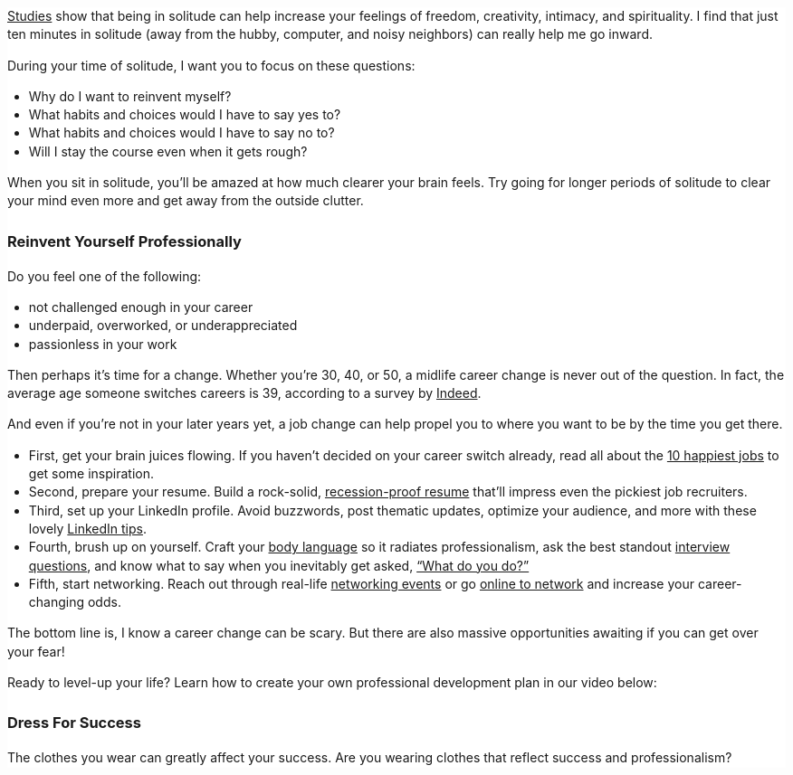 [Studies](https://www.researchgate.net/publication/227867774_Solitude_An_Exploration_of_Benefits_of_Being_Alone) show that being in solitude can help increase your feelings of freedom, creativity, intimacy, and spirituality. I find that just ten minutes in solitude (away from the hubby, computer, and noisy neighbors) can really help me go inward.

During your time of solitude, I want you to focus on these questions:

-   Why do I want to reinvent myself?
-   What habits and choices would I have to say yes to?
-   What habits and choices would I have to say no to?
-   Will I stay the course even when it gets rough?

When you sit in solitude, you’ll be amazed at how much clearer your brain feels. Try going for longer periods of solitude to clear your mind even more and get away from the outside clutter.

### Reinvent Yourself Professionally

Do you feel one of the following:

-   not challenged enough in your career
-   underpaid, overworked, or underappreciated
-   passionless in your work

Then perhaps it’s time for a change. Whether you’re 30, 40, or 50, a midlife career change is never out of the question. In fact, the average age someone switches careers is 39, according to a survey by [Indeed](https://www.indeed.com/lead/career-change).

And even if you’re not in your later years yet, a job change can help propel you to where you want to be by the time you get there.

-   First, get your brain juices flowing. If you haven’t decided on your career switch already, read all about the [10 happiest jobs](https://www.scienceofpeople.com/happiest-jobs/) to get some inspiration.
-   Second, prepare your resume. Build a rock-solid, [recession-proof resume](https://www.scienceofpeople.com/recession-resume/) that’ll impress even the pickiest job recruiters.
-   Third, set up your LinkedIn profile. Avoid buzzwords, post thematic updates, optimize your audience, and more with these lovely [LinkedIn tips](https://www.scienceofpeople.com/linkedin-profile-tips/).
-   Fourth, brush up on yourself. Craft your [body language](https://www.scienceofpeople.com/body-language-interview/) so it radiates professionalism, ask the best standout [interview questions](https://www.scienceofpeople.com/behavioral-interview-questions/), and know what to say when you inevitably get asked, [“What do you do?”](https://www.scienceofpeople.com/what-do-you-do/)
-   Fifth, start networking. Reach out through real-life [networking events](https://www.scienceofpeople.com/networking/) or go [online to network](https://www.scienceofpeople.com/online-networking/) and increase your career-changing odds.

The bottom line is, I know a career change can be scary. But there are also massive opportunities awaiting if you can get over your fear!

Ready to level-up your life? Learn how to create your own professional development plan in our video below:

### Dress For Success

The clothes you wear can greatly affect your success. Are you wearing clothes that reflect success and professionalism?
